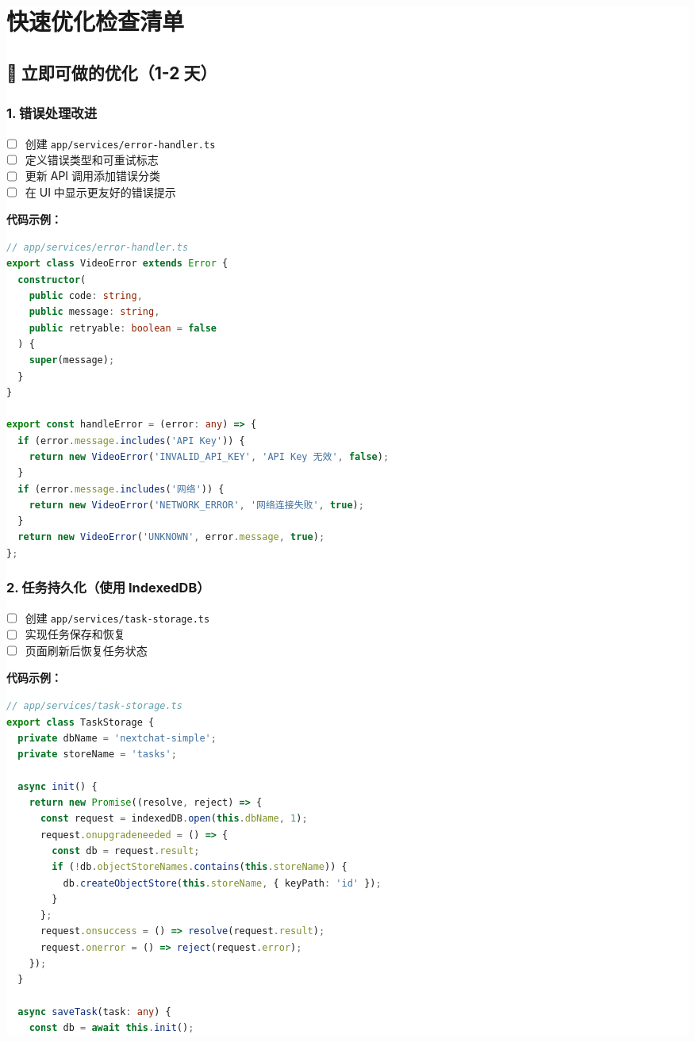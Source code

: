 # 快速优化检查清单

## 🚀 立即可做的优化（1-2 天）

### 1. 错误处理改进
- [ ] 创建 `app/services/error-handler.ts`
- [ ] 定义错误类型和可重试标志
- [ ] 更新 API 调用添加错误分类
- [ ] 在 UI 中显示更友好的错误提示

**代码示例：**
```typescript
// app/services/error-handler.ts
export class VideoError extends Error {
  constructor(
    public code: string,
    public message: string,
    public retryable: boolean = false
  ) {
    super(message);
  }
}

export const handleError = (error: any) => {
  if (error.message.includes('API Key')) {
    return new VideoError('INVALID_API_KEY', 'API Key 无效', false);
  }
  if (error.message.includes('网络')) {
    return new VideoError('NETWORK_ERROR', '网络连接失败', true);
  }
  return new VideoError('UNKNOWN', error.message, true);
};
```

### 2. 任务持久化（使用 IndexedDB）
- [ ] 创建 `app/services/task-storage.ts`
- [ ] 实现任务保存和恢复
- [ ] 页面刷新后恢复任务状态

**代码示例：**
```typescript
// app/services/task-storage.ts
export class TaskStorage {
  private dbName = 'nextchat-simple';
  private storeName = 'tasks';

  async init() {
    return new Promise((resolve, reject) => {
      const request = indexedDB.open(this.dbName, 1);
      request.onupgradeneeded = () => {
        const db = request.result;
        if (!db.objectStoreNames.contains(this.storeName)) {
          db.createObjectStore(this.storeName, { keyPath: 'id' });
        }
      };
      request.onsuccess = () => resolve(request.result);
      request.onerror = () => reject(request.error);
    });
  }

  async saveTask(task: any) {
    const db = await this.init();
```